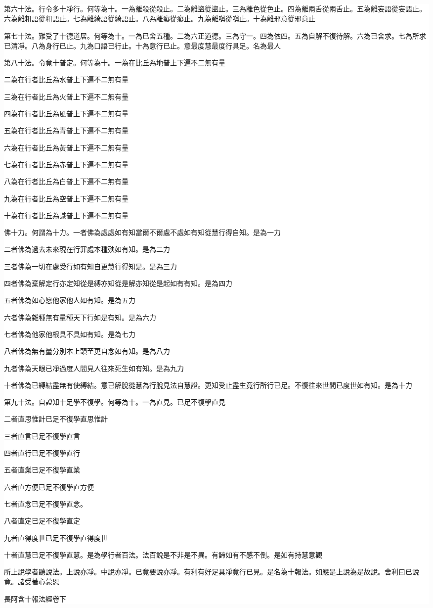 第六十法。行令多十凈行。何等為十。一為離殺從殺止。二為離盜從盜止。三為離色從色止。四為離兩舌從兩舌止。五為離妄語從妄語止。六為離粗語從粗語止。七為離綺語從綺語止。八為離癡從癡止。九為離嗔從嗔止。十為離邪意從邪意止

第七十法。難受了十德道居。何等為十。一為已舍五種。二為六正道德。三為守一。四為依四。五為自解不復待解。六為已舍求。七為所求已清凈。八為身行已止。九為口語已行止。十為意行已止。意最度慧最度行具足。名為最人

第八十法。令竟十普定。何等為十。一為在比丘為地普上下遍不二無有量

二為在行者比丘為水普上下遍不二無有量

三為在行者比丘為火普上下遍不二無有量

四為在行者比丘為風普上下遍不二無有量

五為在行者比丘為青普上下遍不二無有量

六為在行者比丘為黃普上下遍不二無有量

七為在行者比丘為赤普上下遍不二無有量

八為在行者比丘為白普上下遍不二無有量

九為在行者比丘為空普上下遍不二無有量

十為在行者比丘為識普上下遍不二無有量

佛十力。何謂為十力。一者佛為處處如有知當爾不爾處不處如有知從慧行得自知。是為一力

二者佛為過去未來現在行罪處本種殃如有知。是為二力

三者佛為一切在處受行如有知自更慧行得知是。是為三力

四者佛為棄解定行亦定知從是縛亦知從是解亦知從是起如有有知。是為四力

五者佛為如心愿他家他人如有知。是為五力

六者佛為雜種無有量種天下行如是有知。是為六力

七者佛為他家他根具不具如有知。是為七力

八者佛為無有量分別本上頭至更自念如有知。是為八力

九者佛為天眼已凈過度人間見人往來死生如有知。是為九力

十者佛為已縛結盡無有使縛結。意已解脫從慧為行脫見法自慧證。更知受止盡生竟行所行已足。不復往來世間已度世如有知。是為十力

第九十法。自證知十足學不復學。何等為十。一為直見。已足不復學直見

二者直思惟計已足不復學直思惟計

三者直言已足不復學直言

四者直行已足不復學直行

五者直業已足不復學直業

六者直方便已足不復學直方便

七者直念已足不復學直念。

八者直定已足不復學直定

九者直得度世已足不復學直得度世

十者直慧已足不復學直慧。是為學行者百法。法百說是不非是不異。有諦如有不感不倒。是如有持慧意觀

所上說學者聽說法。上說亦凈。中說亦凈。已竟要說亦凈。有利有好足具凈竟行已見。是名為十報法。如應是上說為是故說。舍利曰已說竟。諸受著心蒙恩

長阿含十報法經卷下
